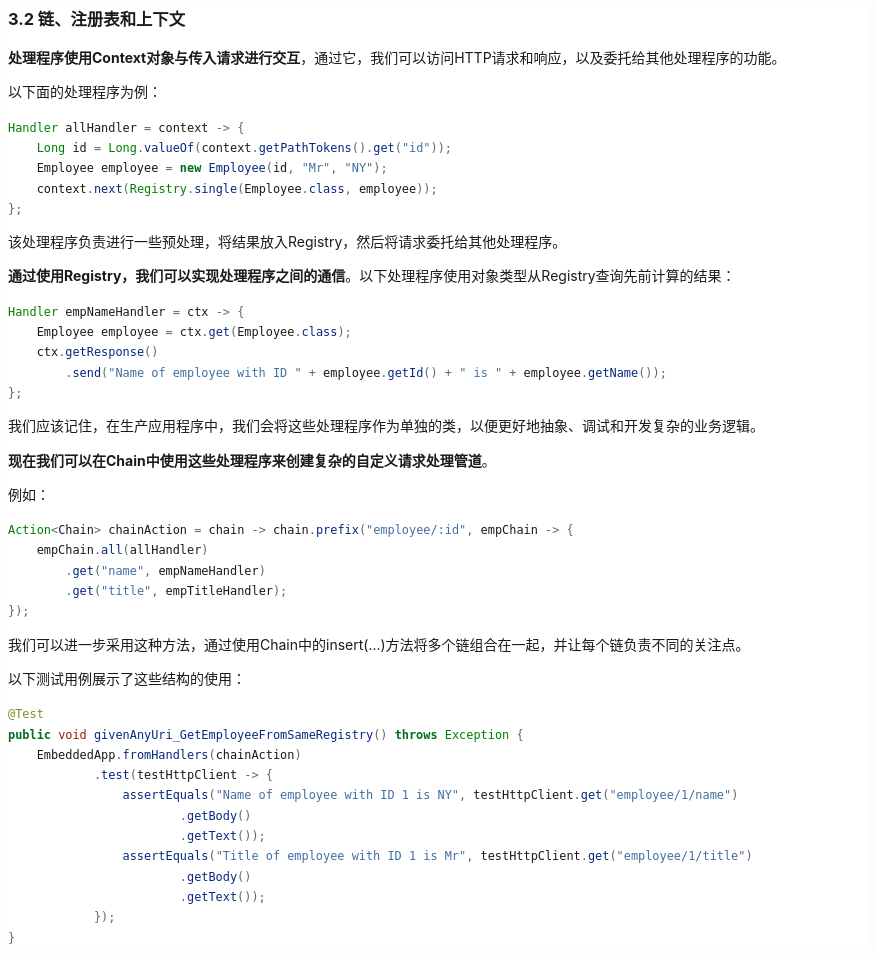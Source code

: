 ### 3.2 链、注册表和上下文

**处理程序使用Context对象与传入请求进行交互**，通过它，我们可以访问HTTP请求和响应，以及委托给其他处理程序的功能。

以下面的处理程序为例：

```java
Handler allHandler = context -> {
    Long id = Long.valueOf(context.getPathTokens().get("id"));
    Employee employee = new Employee(id, "Mr", "NY");
    context.next(Registry.single(Employee.class, employee));
};
```

该处理程序负责进行一些预处理，将结果放入Registry，然后将请求委托给其他处理程序。

**通过使用Registry，我们可以实现处理程序之间的通信**。以下处理程序使用对象类型从Registry查询先前计算的结果：

```java
Handler empNameHandler = ctx -> {
    Employee employee = ctx.get(Employee.class);
    ctx.getResponse()
        .send("Name of employee with ID " + employee.getId() + " is " + employee.getName());
};
```

我们应该记住，在生产应用程序中，我们会将这些处理程序作为单独的类，以便更好地抽象、调试和开发复杂的业务逻辑。

**现在我们可以在Chain中使用这些处理程序来创建复杂的自定义请求处理管道**。

例如：

```java
Action<Chain> chainAction = chain -> chain.prefix("employee/:id", empChain -> {
    empChain.all(allHandler)
        .get("name", empNameHandler)
        .get("title", empTitleHandler);
});
```

我们可以进一步采用这种方法，通过使用Chain中的insert(...)方法将多个链组合在一起，并让每个链负责不同的关注点。

以下测试用例展示了这些结构的使用：

```java
@Test
public void givenAnyUri_GetEmployeeFromSameRegistry() throws Exception {
    EmbeddedApp.fromHandlers(chainAction)
            .test(testHttpClient -> {
                assertEquals("Name of employee with ID 1 is NY", testHttpClient.get("employee/1/name")
                        .getBody()
                        .getText());
                assertEquals("Title of employee with ID 1 is Mr", testHttpClient.get("employee/1/title")
                        .getBody()
                        .getText());
            });
}
```
